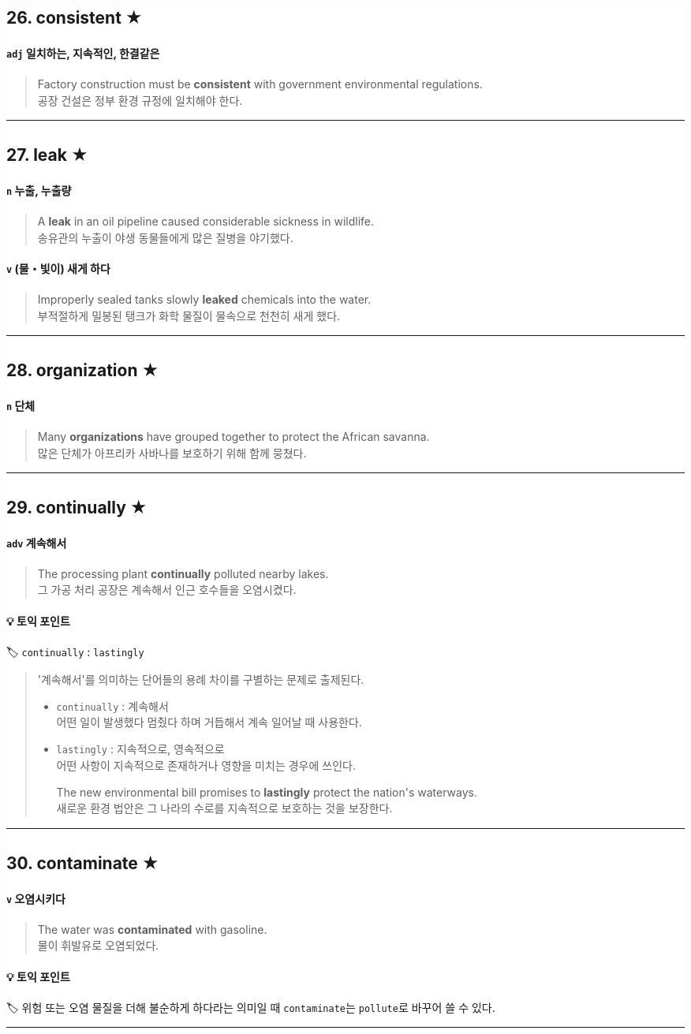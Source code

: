 
## **26. consistent** ★
#### **`adj`** 일치하는, 지속적인, 한결같은
> Factory construction must be **consistent** with government environmental regulations.  
> 공장 건설은 정부 환경 규정에 일치해야 한다.

---

## **27. leak** ★
#### **`n`** 누출, 누출량
> A **leak** in an oil pipeline caused considerable sickness in wildlife.  
> 송유관의 누출이 야생 동물들에게 많은 질병을 야기했다.
#### **`v`** (물・빛이) 새게 하다
> Improperly sealed tanks slowly **leaked** chemicals into the water.  
> 부적절하게 밀봉된 탱크가 화학 물질이 물속으로 천천히 새게 했다.

---

## **28. organization** ★
#### **`n`** 단체
> Many **organizations** have grouped together to protect the African savanna.  
> 많은 단체가 아프리카 사바나를 보호하기 위해 함께 뭉쳤다.

---

## **29. continually** ★
#### **`adv`** 계속해서
> The processing plant **continually** polluted nearby lakes.  
> 그 가공 처리 공장은 계속해서 인근 호수들을 오염시켰다.
#### 💡 토익 포인트
🏷️ `continually` : `lastingly`  
>'계속해서'를 의미하는 단어들의 용례 차이를 구별하는 문제로 출제된다.
>- `continually` : 계속해서  
> 어떤 일이 발생했다 멈췄다 하며 거듭해서 계속 일어날 때 사용한다.  
>- `lastingly` : 지속적으로, 영속적으로  
> 어떤 사항이 지속적으로 존재하거나 영향을 미치는 경우에 쓰인다.  
>
>   The new environmental bill promises to **lastingly** protect the nation's waterways.  
> 새로운 환경 법안은 그 나라의 수로를 지속적으로 보호하는 것을 보장한다.

---

## **30. contaminate** ★
#### **`v`** 오염시키다
> The water was **contaminated** with gasoline.  
> 물이 휘발유로 오염되었다.
#### 💡 토익 포인트
🏷️ 위험 또는 오염 물질을 더해 불순하게 하다라는 의미일 때 `contaminate`는 `pollute`로 바꾸어 쓸 수 있다.

---